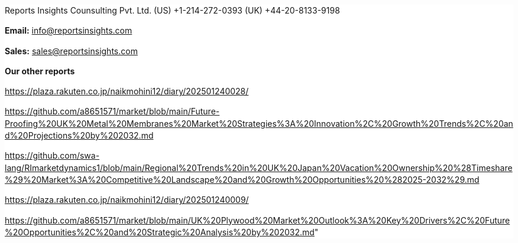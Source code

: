 Reports Insights Counsulting Pvt. Ltd.
(US) +1-214-272-0393
(UK) +44-20-8133-9198
<p class=""""><b>Email:</b> <a href=mailto:info@reportsinsights.com>info@reportsinsights.com</a></p>
<p class=""""><b>Sales:</b> <a href=mailto:sales@reportsinsights.com>sales@reportsinsights.com</a></p>

<strong>Our other reports</strong>

<a href=https://plaza.rakuten.co.jp/naikmohini12/diary/202501240028/>https://plaza.rakuten.co.jp/naikmohini12/diary/202501240028/</a>

<a href=https://github.com/a8651571/market/blob/main/Future-Proofing%20UK%20Metal%20Membranes%20Market%20Strategies%3A%20Innovation%2C%20Growth%20Trends%2C%20and%20Projections%20by%202032.md>https://github.com/a8651571/market/blob/main/Future-Proofing%20UK%20Metal%20Membranes%20Market%20Strategies%3A%20Innovation%2C%20Growth%20Trends%2C%20and%20Projections%20by%202032.md</a>

<a href=https://github.com/swa-lang/RImarketdynamics1/blob/main/Regional%20Trends%20in%20UK%20Japan%20Vacation%20Ownership%20%28Timeshare%29%20Market%3A%20Competitive%20Landscape%20and%20Growth%20Opportunities%20%282025-2032%29.md>https://github.com/swa-lang/RImarketdynamics1/blob/main/Regional%20Trends%20in%20UK%20Japan%20Vacation%20Ownership%20%28Timeshare%29%20Market%3A%20Competitive%20Landscape%20and%20Growth%20Opportunities%20%282025-2032%29.md</a>

<a href=https://plaza.rakuten.co.jp/naikmohini12/diary/202501240009/>https://plaza.rakuten.co.jp/naikmohini12/diary/202501240009/</a>

<a href=https://github.com/a8651571/market/blob/main/UK%20Plywood%20Market%20Outlook%3A%20Key%20Drivers%2C%20Future%20Opportunities%2C%20and%20Strategic%20Analysis%20by%202032.md>https://github.com/a8651571/market/blob/main/UK%20Plywood%20Market%20Outlook%3A%20Key%20Drivers%2C%20Future%20Opportunities%2C%20and%20Strategic%20Analysis%20by%202032.md</a>"
